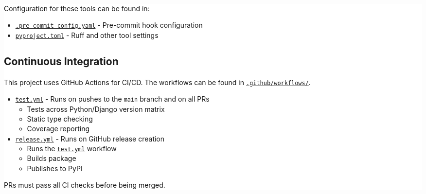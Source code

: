 Configuration for these tools can be found in:

- [`.pre-commit-config.yaml`](.pre-commit-config.yaml) - Pre-commit hook configuration
- [`pyproject.toml`](pyproject.toml) - Ruff and other tool settings

## Continuous Integration

This project uses GitHub Actions for CI/CD. The workflows can be found in [`.github/workflows/`](.github/workflows/).

- [`test.yml`](.github/workflows/test.yml) - Runs on pushes to the `main` branch and on all PRs
  - Tests across Python/Django version matrix
  - Static type checking
  - Coverage reporting
- [`release.yml`](.github/workflows/release.yml) - Runs on GitHub release creation
  - Runs the [`test.yml`](.github/workflows/test.yml) workflow
  - Builds package
  - Publishes to PyPI

PRs must pass all CI checks before being merged.
